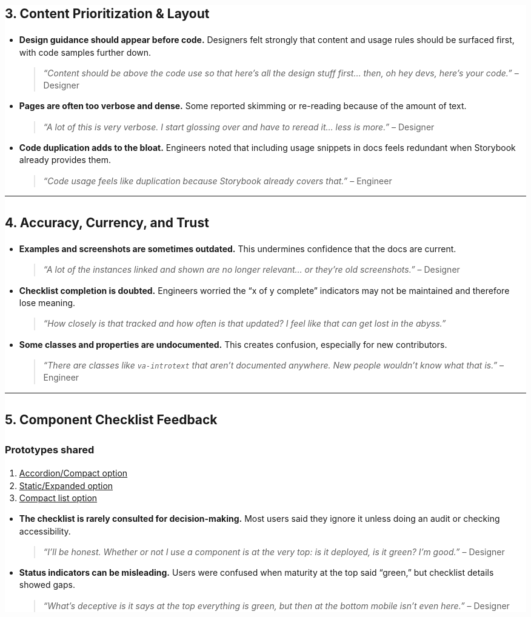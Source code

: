 ## 3. Content Prioritization & Layout
- **Design guidance should appear before code.** Designers felt strongly that content and usage rules should be surfaced first, with code samples further down.  
  > *“Content should be above the code use so that here’s all the design stuff first… then, oh hey devs, here’s your code.”* – Designer  

- **Pages are often too verbose and dense.** Some reported skimming or re-reading because of the amount of text.  
  > *“A lot of this is very verbose. I start glossing over and have to reread it… less is more.”* – Designer  

- **Code duplication adds to the bloat.** Engineers noted that including usage snippets in docs feels redundant when Storybook already provides them.  
  > *“Code usage feels like duplication because Storybook already covers that.”* – Engineer  

---

## 4. Accuracy, Currency, and Trust
- **Examples and screenshots are sometimes outdated.** This undermines confidence that the docs are current.  
  > *“A lot of the instances linked and shown are no longer relevant… or they’re old screenshots.”* – Designer 

- **Checklist completion is doubted.** Engineers worried the “x of y complete” indicators may not be maintained and therefore lose meaning.  
  > *“How closely is that tracked and how often is that updated? I feel like that can get lost in the abyss.”*  

- **Some classes and properties are undocumented.** This creates confusion, especially for new contributors.  
  > *“There are classes like `va-introtext` that aren’t documented anywhere. New people wouldn’t know what that is.”* – Engineer  

---

## 5. Component Checklist Feedback
### Prototypes shared
  1. [Accordion/Compact option](https://dev-design.va.gov/4647/component-checklist-layout-option-1/)
  2. [Static/Expanded option](https://dev-design.va.gov/4647/component-checklist-layout-option-2/)
  3. [Compact list option](https://dev-design.va.gov/4647/component-checklist/)


- **The checklist is rarely consulted for decision-making.** Most users said they ignore it unless doing an audit or checking accessibility.  
  > *“I’ll be honest. Whether or not I use a component is at the very top: is it deployed, is it green? I’m good.”* – Designer  

- **Status indicators can be misleading.** Users were confused when maturity at the top said “green,” but checklist details showed gaps.  
  > *“What’s deceptive is it says at the top everything is green, but then at the bottom mobile isn’t even here.”* – Designer 
